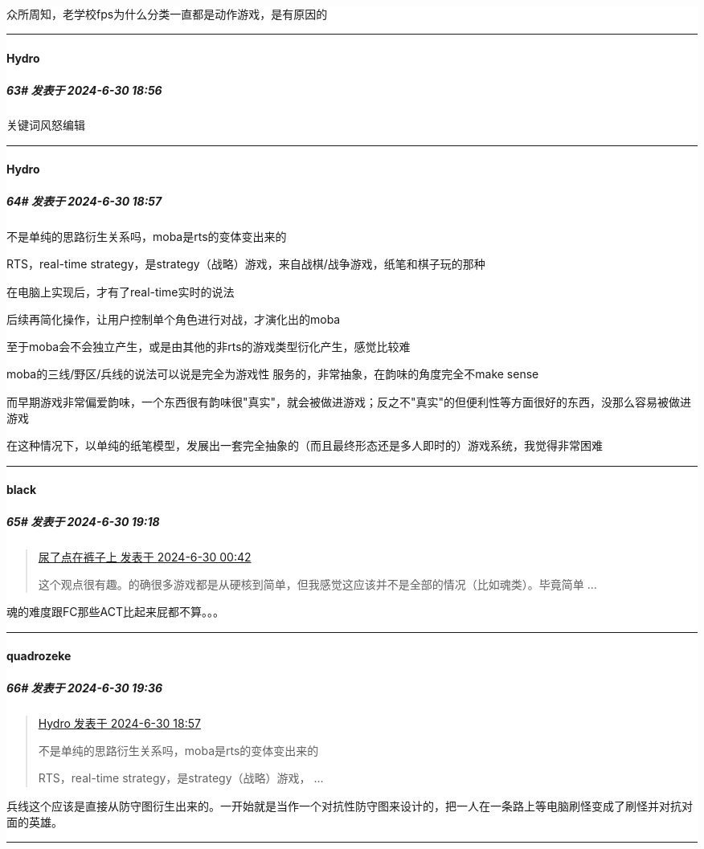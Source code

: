 众所周知，老学校fps为什么分类一直都是动作游戏，是有原因的


*****

####  Hydro  
##### 63#       发表于 2024-6-30 18:56

关键词风怒编辑

*****

####  Hydro  
##### 64#       发表于 2024-6-30 18:57

不是单纯的思路衍生关系吗，moba是rts的变体变出来的

RTS，real-time strategy，是strategy（战略）游戏，来自战棋/战争游戏，纸笔和棋子玩的那种

在电脑上实现后，才有了real-time实时的说法

后续再简化操作，让用户控制单个角色进行对战，才演化出的moba

至于moba会不会独立产生，或是由其他的非rts的游戏类型衍化产生，感觉比较难

moba的三线/野区/兵线的说法可以说是完全为游戏性 服务的，非常抽象，在韵味的角度完全不make sense

而早期游戏非常偏爱韵味，一个东西很有韵味很"真实"，就会被做进游戏；反之不"真实"的但便利性等方面很好的东西，没那么容易被做进游戏

在这种情况下，以单纯的纸笔模型，发展出一套完全抽象的（而且最终形态还是多人即时的）游戏系统，我觉得非常困难


*****

####  black  
##### 65#       发表于 2024-6-30 19:18

<blockquote><a href="httphttps://bbs.saraba1st.com/2b/forum.php?mod=redirect&amp;goto=findpost&amp;pid=65429260&amp;ptid=2189507" target="_blank">尿了点在裤子上 发表于 2024-6-30 00:42</a>

这个观点很有趣。的确很多游戏都是从硬核到简单，但我感觉这应该并不是全部的情况（比如魂类）。毕竟简单 ...</blockquote>
魂的难度跟FC那些ACT比起来屁都不算。。。


*****

####  quadrozeke  
##### 66#       发表于 2024-6-30 19:36

<blockquote><a href="httphttps://bbs.saraba1st.com/2b/forum.php?mod=redirect&amp;goto=findpost&amp;pid=65435833&amp;ptid=2189507" target="_blank">Hydro 发表于 2024-6-30 18:57</a>

不是单纯的思路衍生关系吗，moba是rts的变体变出来的

RTS，real-time strategy，是strategy（战略）游戏， ...</blockquote>
兵线这个应该是直接从防守图衍生出来的。一开始就是当作一个对抗性防守图来设计的，把一人在一条路上等电脑刷怪变成了刷怪并对抗对面的英雄。


*****
